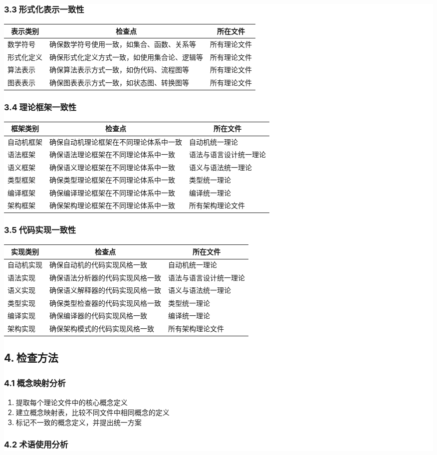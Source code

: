 ### 3.3 形式化表示一致性

| 表示类别 | 检查点 | 所在文件 |
|---------|-------|---------|
| 数学符号 | 确保数学符号使用一致，如集合、函数、关系等 | 所有理论文件 |
| 形式化定义 | 确保形式化定义方式一致，如使用集合论、逻辑等 | 所有理论文件 |
| 算法表示 | 确保算法表示方式一致，如伪代码、流程图等 | 所有理论文件 |
| 图表表示 | 确保图表表示方式一致，如状态图、转换图等 | 所有理论文件 |

### 3.4 理论框架一致性

| 框架类别 | 检查点 | 所在文件 |
|---------|-------|---------|
| 自动机框架 | 确保自动机理论框架在不同理论体系中一致 | 自动机统一理论 |
| 语法框架 | 确保语法理论框架在不同理论体系中一致 | 语法与语言设计统一理论 |
| 语义框架 | 确保语义理论框架在不同理论体系中一致 | 语义与语法统一理论 |
| 类型框架 | 确保类型理论框架在不同理论体系中一致 | 类型统一理论 |
| 编译框架 | 确保编译理论框架在不同理论体系中一致 | 编译统一理论 |
| 架构框架 | 确保架构理论框架在不同理论体系中一致 | 所有架构理论文件 |

### 3.5 代码实现一致性

| 实现类别 | 检查点 | 所在文件 |
|---------|-------|---------|
| 自动机实现 | 确保自动机的代码实现风格一致 | 自动机统一理论 |
| 语法实现 | 确保语法分析器的代码实现风格一致 | 语法与语言设计统一理论 |
| 语义实现 | 确保语义解释器的代码实现风格一致 | 语义与语法统一理论 |
| 类型实现 | 确保类型检查器的代码实现风格一致 | 类型统一理论 |
| 编译实现 | 确保编译器的代码实现风格一致 | 编译统一理论 |
| 架构实现 | 确保架构模式的代码实现风格一致 | 所有架构理论文件 |

## 4. 检查方法

### 4.1 概念映射分析

1. 提取每个理论文件中的核心概念定义
2. 建立概念映射表，比较不同文件中相同概念的定义
3. 标记不一致的概念定义，并提出统一方案

### 4.2 术语使用分析
